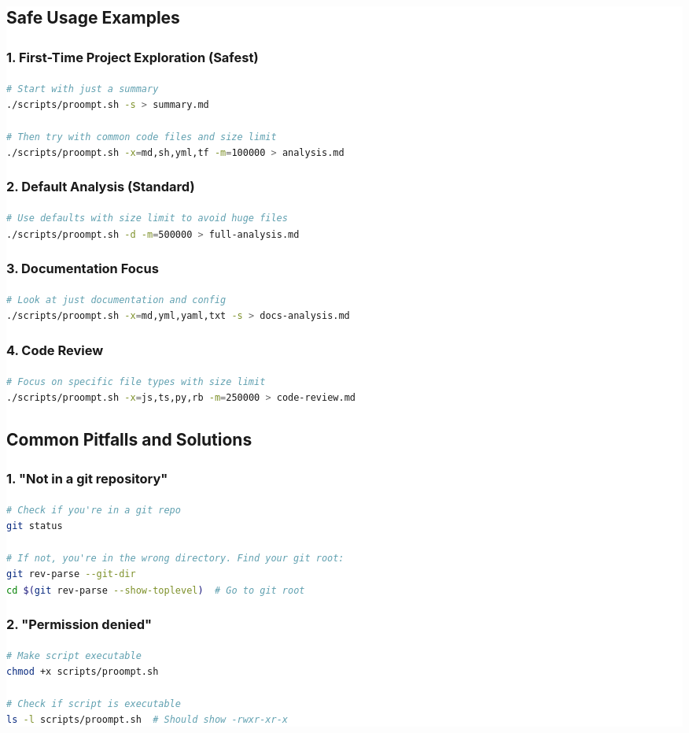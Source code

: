 ## Safe Usage Examples

### 1. First-Time Project Exploration (Safest)

```bash
# Start with just a summary
./scripts/proompt.sh -s > summary.md

# Then try with common code files and size limit
./scripts/proompt.sh -x=md,sh,yml,tf -m=100000 > analysis.md
```

### 2. Default Analysis (Standard)

```bash
# Use defaults with size limit to avoid huge files
./scripts/proompt.sh -d -m=500000 > full-analysis.md
```

### 3. Documentation Focus

```bash
# Look at just documentation and config
./scripts/proompt.sh -x=md,yml,yaml,txt -s > docs-analysis.md
```

### 4. Code Review

```bash
# Focus on specific file types with size limit
./scripts/proompt.sh -x=js,ts,py,rb -m=250000 > code-review.md
```

## Common Pitfalls and Solutions

### 1. "Not in a git repository"

```bash
# Check if you're in a git repo
git status

# If not, you're in the wrong directory. Find your git root:
git rev-parse --git-dir
cd $(git rev-parse --show-toplevel)  # Go to git root
```

### 2. "Permission denied"

```bash
# Make script executable
chmod +x scripts/proompt.sh

# Check if script is executable
ls -l scripts/proompt.sh  # Should show -rwxr-xr-x
```
